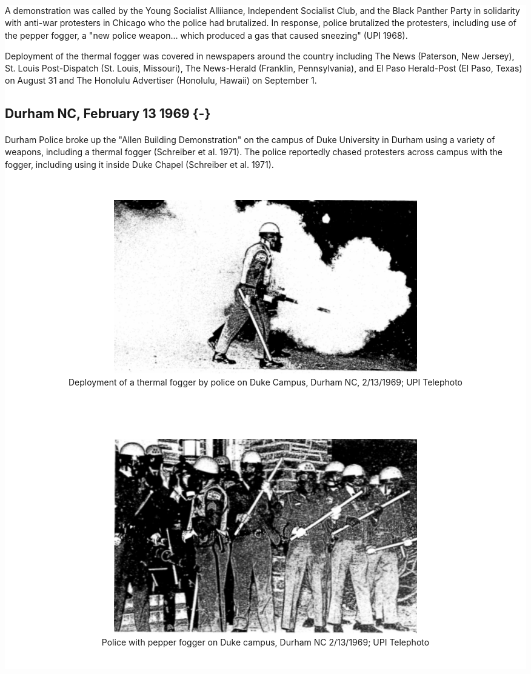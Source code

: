 A demonstration was called by the Young Socialist Alliiance, Independent Socialist Club, and the Black Panther Party in solidarity with anti-war protesters in Chicago who the police had brutalized.
In response, police brutalized the protesters, including use of the pepper fogger, a "new police weapon... which produced a gas that caused sneezing" (UPI 1968).

Deployment of the thermal fogger was covered in newspapers around the country including The News (Paterson, New Jersey), St. Louis Post-Dispatch (St. Louis, Missouri), The News-Herald (Franklin, Pennsylvania), and El Paso Herald-Post (El Paso, Texas) on August 31 and The Honolulu Advertiser (Honolulu, Hawaii) on September 1.



## Durham NC, February 13 1969 {-}

Durham Police broke up the "Allen Building Demonstration" on the campus of Duke University in Durham using a variety of weapons, including a thermal fogger (Schreiber et al. 1971).
The police reportedly chased protesters across campus with the fogger, including using it inside Duke Chapel (Schreiber et al. 1971).

<br>  <div style="text-align: center;">  <figure>  <img src="img/durham_1969_02_13_1.jpg" alt="B/W Image: One person wearing gas mask and helmet, centered, stepping to the right. Person is holding slim white club in left hand and pepper-fogger in right hand. Fogger is pointing forward and a white cloud is surrounding the person to the front, back, and behind. The remaining background is black.    " width="500"  style="margin: 0 1em 0 1em" />   <figcaption> Deployment of a thermal fogger by police on Duke Campus, Durham NC, 2/13/1969; UPI Telephoto  </figcaption>  </figure>  </div> <br>

<br>  <div style="text-align: center;">  <figure>  <img src="img/durham_1969_02_13_2.jpg" alt="B/W Image: Background has brick building with steps. In front of the building from center to right, a line of 5 police officers facing front and wearing helmets & gas masks holding slim white clubs about a yard long. They are standing with legs apart and clubs in both hands in front of their bodies. On the left 5 officers similarly dressed, facing towards one another. Four slim clubs are visible, and one officer is holding what appears to be a fogger in one arm hanging down at the side.    " width="500"  style="margin: 0 1em 0 1em" />   <figcaption> Police with pepper fogger on Duke campus, Durham NC 2/13/1969; UPI Telephoto  </figcaption>  </figure>  </div> <br>
